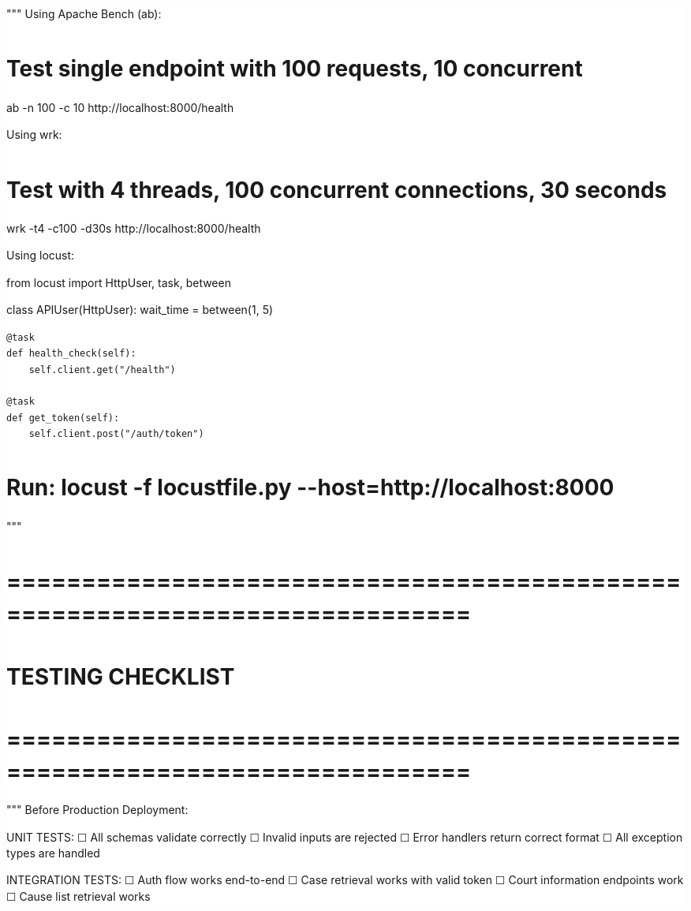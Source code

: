 """
Using Apache Bench (ab):

# Test single endpoint with 100 requests, 10 concurrent
ab -n 100 -c 10 http://localhost:8000/health

Using wrk:

# Test with 4 threads, 100 concurrent connections, 30 seconds
wrk -t4 -c100 -d30s http://localhost:8000/health

Using locust:

from locust import HttpUser, task, between

class APIUser(HttpUser):
    wait_time = between(1, 5)
    
    @task
    def health_check(self):
        self.client.get("/health")
    
    @task
    def get_token(self):
        self.client.post("/auth/token")

# Run: locust -f locustfile.py --host=http://localhost:8000
"""

# ============================================================================
# TESTING CHECKLIST
# ============================================================================

"""
Before Production Deployment:

UNIT TESTS:
☐ All schemas validate correctly
☐ Invalid inputs are rejected
☐ Error handlers return correct format
☐ All exception types are handled

INTEGRATION TESTS:
☐ Auth flow works end-to-end
☐ Case retrieval works with valid token
☐ Court information endpoints work
☐ Cause list retrieval works
